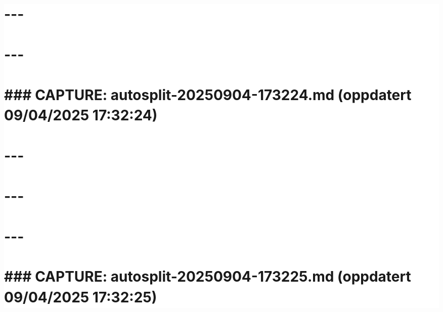 #

# ---

#

#

#

# ---

#

#

#

#

#

# \### CAPTURE: autosplit-20250904-173224.md (oppdatert 09/04/2025 17:32:24)

# ---

#

#

# ---

#

#

#

# ---

#

#

#

#

#

# \### CAPTURE: autosplit-20250904-173225.md (oppdatert 09/04/2025 17:32:25)
